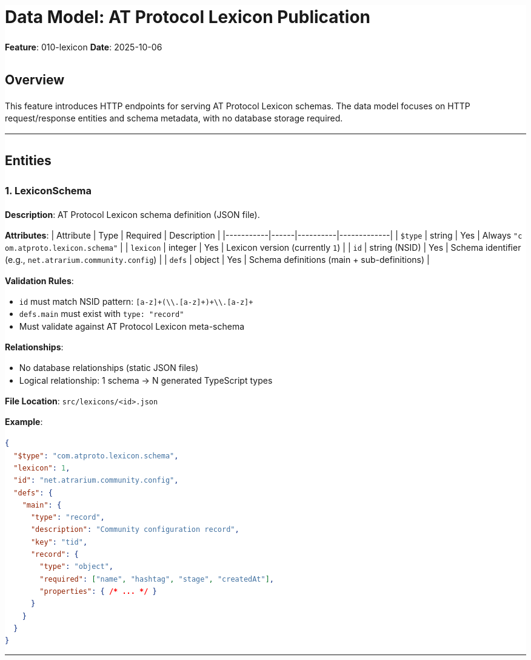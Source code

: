 # Data Model: AT Protocol Lexicon Publication

**Feature**: 010-lexicon
**Date**: 2025-10-06

## Overview

This feature introduces HTTP endpoints for serving AT Protocol Lexicon schemas. The data model focuses on HTTP request/response entities and schema metadata, with no database storage required.

---

## Entities

### 1. LexiconSchema

**Description**: AT Protocol Lexicon schema definition (JSON file).

**Attributes**:
| Attribute | Type | Required | Description |
|-----------|------|----------|-------------|
| `$type` | string | Yes | Always `"com.atproto.lexicon.schema"` |
| `lexicon` | integer | Yes | Lexicon version (currently `1`) |
| `id` | string (NSID) | Yes | Schema identifier (e.g., `net.atrarium.community.config`) |
| `defs` | object | Yes | Schema definitions (main + sub-definitions) |

**Validation Rules**:
- `id` must match NSID pattern: `[a-z]+(\\.[a-z]+)+\\.[a-z]+`
- `defs.main` must exist with `type: "record"`
- Must validate against AT Protocol Lexicon meta-schema

**Relationships**:
- No database relationships (static JSON files)
- Logical relationship: 1 schema → N generated TypeScript types

**File Location**: `src/lexicons/<id>.json`

**Example**:
```json
{
  "$type": "com.atproto.lexicon.schema",
  "lexicon": 1,
  "id": "net.atrarium.community.config",
  "defs": {
    "main": {
      "type": "record",
      "description": "Community configuration record",
      "key": "tid",
      "record": {
        "type": "object",
        "required": ["name", "hashtag", "stage", "createdAt"],
        "properties": { /* ... */ }
      }
    }
  }
}
```

---